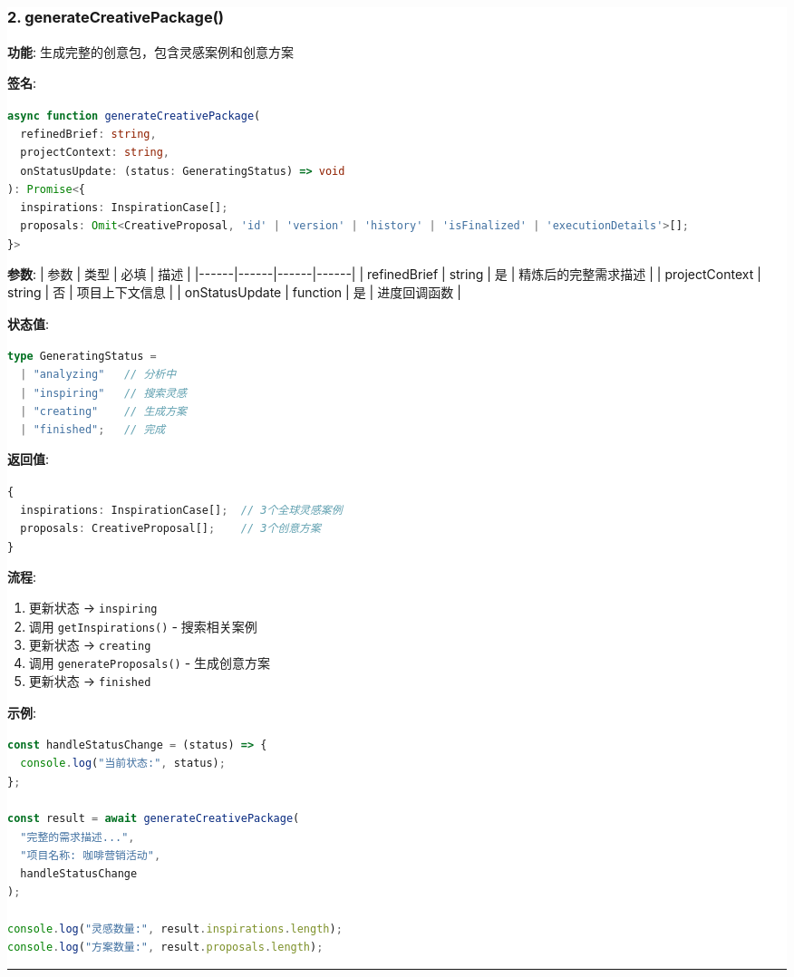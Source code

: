 
### 2. generateCreativePackage()

**功能**: 生成完整的创意包，包含灵感案例和创意方案

**签名**:
```typescript
async function generateCreativePackage(
  refinedBrief: string,
  projectContext: string,
  onStatusUpdate: (status: GeneratingStatus) => void
): Promise<{
  inspirations: InspirationCase[];
  proposals: Omit<CreativeProposal, 'id' | 'version' | 'history' | 'isFinalized' | 'executionDetails'>[];
}>
```

**参数**:
| 参数 | 类型 | 必填 | 描述 |
|------|------|------|------|
| refinedBrief | string | 是 | 精炼后的完整需求描述 |
| projectContext | string | 否 | 项目上下文信息 |
| onStatusUpdate | function | 是 | 进度回调函数 |

**状态值**:
```typescript
type GeneratingStatus = 
  | "analyzing"   // 分析中
  | "inspiring"   // 搜索灵感
  | "creating"    // 生成方案
  | "finished";   // 完成
```

**返回值**:
```typescript
{
  inspirations: InspirationCase[];  // 3个全球灵感案例
  proposals: CreativeProposal[];    // 3个创意方案
}
```

**流程**:
1. 更新状态 → `inspiring`
2. 调用 `getInspirations()` - 搜索相关案例
3. 更新状态 → `creating`
4. 调用 `generateProposals()` - 生成创意方案
5. 更新状态 → `finished`

**示例**:
```typescript
const handleStatusChange = (status) => {
  console.log("当前状态:", status);
};

const result = await generateCreativePackage(
  "完整的需求描述...",
  "项目名称: 咖啡营销活动",
  handleStatusChange
);

console.log("灵感数量:", result.inspirations.length);
console.log("方案数量:", result.proposals.length);
```

---